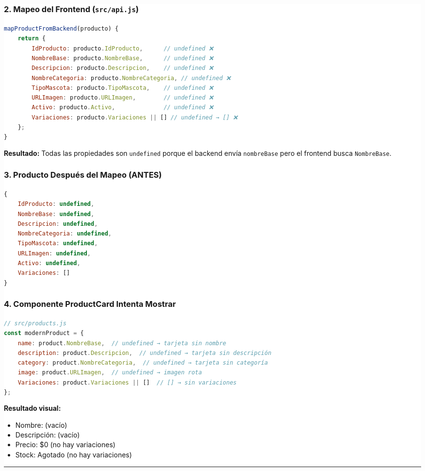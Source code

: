 ### 2. Mapeo del Frontend (`src/api.js`)

```javascript
mapProductFromBackend(producto) {
    return {
        IdProducto: producto.IdProducto,      // undefined ❌
        NombreBase: producto.NombreBase,      // undefined ❌
        Descripcion: producto.Descripcion,    // undefined ❌
        NombreCategoria: producto.NombreCategoria, // undefined ❌
        TipoMascota: producto.TipoMascota,    // undefined ❌
        URLImagen: producto.URLImagen,        // undefined ❌
        Activo: producto.Activo,              // undefined ❌
        Variaciones: producto.Variaciones || [] // undefined → [] ❌
    };
}
```

**Resultado:** Todas las propiedades son `undefined` porque el backend envía `nombreBase` pero el frontend busca `NombreBase`.

### 3. Producto Después del Mapeo (ANTES)

```javascript
{
    IdProducto: undefined,
    NombreBase: undefined,
    Descripcion: undefined,
    NombreCategoria: undefined,
    TipoMascota: undefined,
    URLImagen: undefined,
    Activo: undefined,
    Variaciones: []
}
```

### 4. Componente ProductCard Intenta Mostrar

```javascript
// src/products.js
const modernProduct = {
    name: product.NombreBase,  // undefined → tarjeta sin nombre
    description: product.Descripcion,  // undefined → tarjeta sin descripción
    category: product.NombreCategoria,  // undefined → tarjeta sin categoría
    image: product.URLImagen,  // undefined → imagen rota
    Variaciones: product.Variaciones || []  // [] → sin variaciones
};
```

**Resultado visual:**
- Nombre: (vacío)
- Descripción: (vacío)
- Precio: $0 (no hay variaciones)
- Stock: Agotado (no hay variaciones)

---